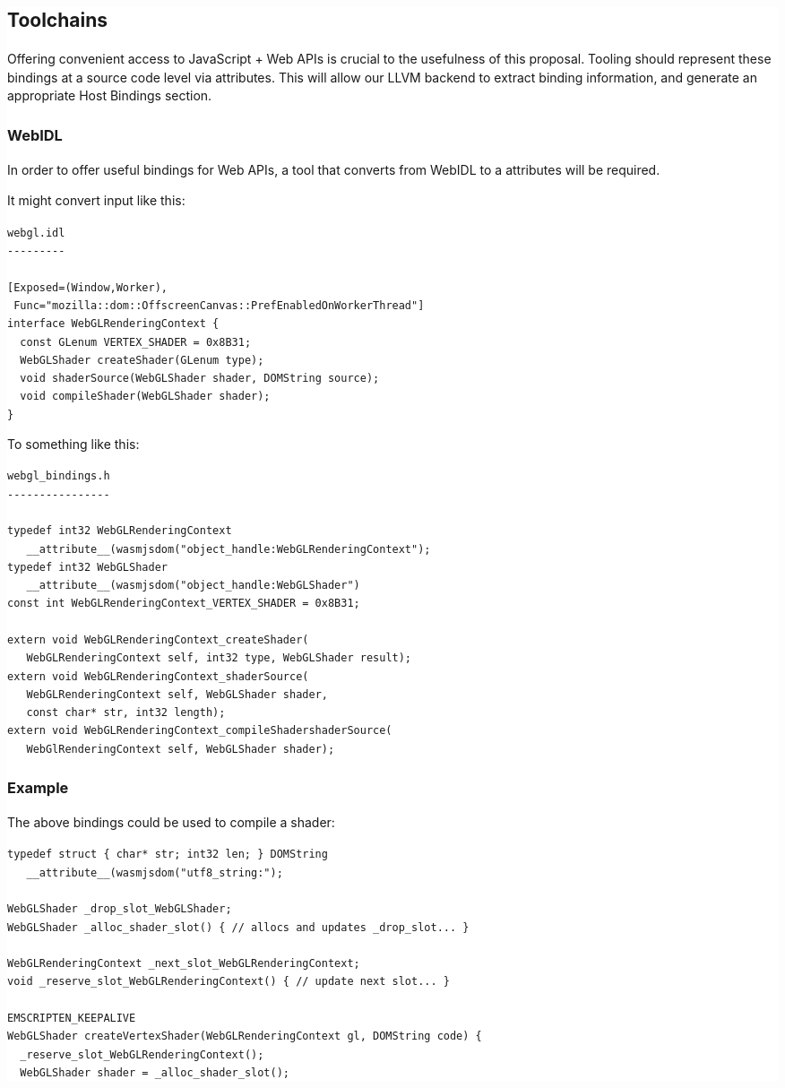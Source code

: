 ## Toolchains

Offering convenient access to JavaScript + Web APIs is crucial to the usefulness
of this proposal. Tooling should represent these bindings at a source code
level via attributes. This will allow our LLVM backend to extract binding
information, and generate an appropriate Host Bindings section.

### WebIDL

In order to offer useful bindings for Web APIs, a tool that converts from
WebIDL to a attributes will be required.

It might convert input like this:

```
webgl.idl
---------

[Exposed=(Window,Worker),
 Func="mozilla::dom::OffscreenCanvas::PrefEnabledOnWorkerThread"]
interface WebGLRenderingContext {
  const GLenum VERTEX_SHADER = 0x8B31;
  WebGLShader createShader(GLenum type);
  void shaderSource(WebGLShader shader, DOMString source);
  void compileShader(WebGLShader shader);
}
```

To something like this:

```
webgl_bindings.h
----------------

typedef int32 WebGLRenderingContext
   __attribute__(wasmjsdom("object_handle:WebGLRenderingContext");
typedef int32 WebGLShader
   __attribute__(wasmjsdom("object_handle:WebGLShader")
const int WebGLRenderingContext_VERTEX_SHADER = 0x8B31;

extern void WebGLRenderingContext_createShader(
   WebGLRenderingContext self, int32 type, WebGLShader result);
extern void WebGLRenderingContext_shaderSource(
   WebGLRenderingContext self, WebGLShader shader,
   const char* str, int32 length);
extern void WebGLRenderingContext_compileShadershaderSource(
   WebGlRenderingContext self, WebGLShader shader);
```

### Example

The above bindings could be used to compile a shader:

```
typedef struct { char* str; int32 len; } DOMString
   __attribute__(wasmjsdom("utf8_string:");

WebGLShader _drop_slot_WebGLShader;
WebGLShader _alloc_shader_slot() { // allocs and updates _drop_slot... }

WebGLRenderingContext _next_slot_WebGLRenderingContext;
void _reserve_slot_WebGLRenderingContext() { // update next slot... }

EMSCRIPTEN_KEEPALIVE
WebGLShader createVertexShader(WebGLRenderingContext gl, DOMString code) {
  _reserve_slot_WebGLRenderingContext();
  WebGLShader shader = _alloc_shader_slot();
```